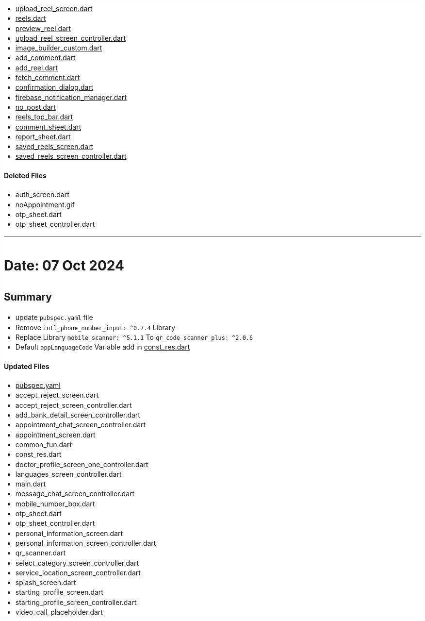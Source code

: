 - [upload_reel_screen.dart](lib/screen/upload_reel_screen/upload_reel_screen.dart)
- [reels.dart](lib/model/reel/reels.dart)
- [preview_reel.dart](lib/screen/upload_reel_screen/widget/preview_reel.dart)
- [upload_reel_screen_controller.dart](lib/screen/upload_reel_screen/upload_reel_screen_controller.dart)
- [image_builder_custom.dart](lib/common/image_builder_custom.dart)
- [add_comment.dart](lib/model/reel/add_comment.dart)
- [add_reel.dart](lib/model/reel/add_reel.dart)
- [fetch_comment.dart](lib/model/reel/fetch_comment.dart)
- [confirmation_dialog.dart](lib/common/confirmation_dialog.dart)
- [firebase_notification_manager.dart](lib/service/firebase_notification_manager.dart)
- [no_post.dart](lib/screen/reels_screen/widget/no_post.dart)
- [reels_top_bar.dart](lib/screen/reels_screen/widget/reels_top_bar.dart)
- [comment_sheet.dart](lib/screen/reels_screen/reel/widget/comment_sheet.dart)
- [report_sheet.dart](lib/screen/reels_screen/reel/widget/report_sheet.dart)
- [saved_reels_screen.dart](lib/screen/saved_reels_screen/saved_reels_screen.dart)
- [saved_reels_screen_controller.dart](lib/screen/saved_reels_screen/saved_reels_screen_controller.dart)

#### Deleted Files

- auth_screen.dart
- noAppointment.gif
- otp_sheet.dart
- otp_sheet_controller.dart

----------------------------------------------------------------------------------------------------

# Date: 07 Oct 2024

## Summary

- update `pubspec.yaml` file
- Remove `intl_phone_number_input: ^0.7.4` Library
- Replace Library `mobile_scanner: ^5.1.1` To `qr_code_scanner_plus: ^2.0.6`
- Default `appLanguageCode` Variable add in [const_res.dart](lib/utils/const_res.dart)

#### Updated Files

- [pubspec.yaml](pubspec.yaml)
- accept_reject_screen.dart
- accept_reject_screen_controller.dart
- add_bank_detail_screen_controller.dart
- appointment_chat_screen_controller.dart
- appointment_screen.dart
- common_fun.dart
- const_res.dart
- doctor_profile_screen_one_controller.dart
- languages_screen_controller.dart
- main.dart
- message_chat_screen_controller.dart
- mobile_number_box.dart
- otp_sheet.dart
- otp_sheet_controller.dart
- personal_information_screen.dart
- personal_information_screen_controller.dart
- qr_scanner.dart
- select_category_screen_controller.dart
- service_location_screen_controller.dart
- splash_screen.dart
- starting_profile_screen.dart
- starting_profile_screen_controller.dart
- video_call_placeholder.dart